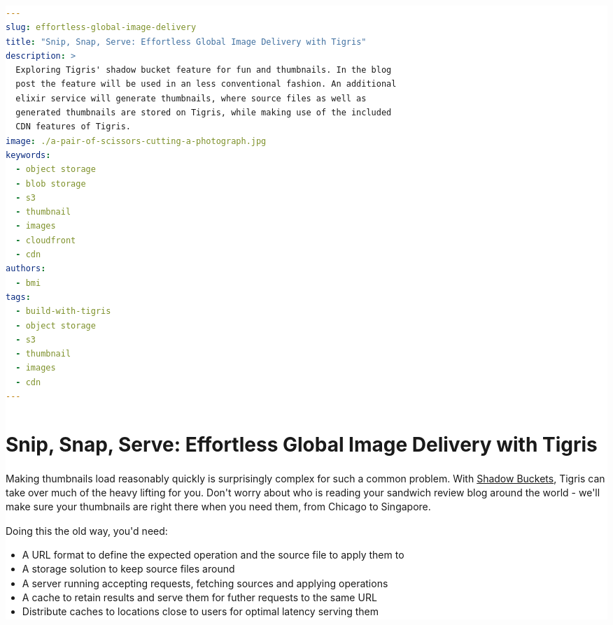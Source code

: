 ```yaml
---
slug: effortless-global-image-delivery
title: "Snip, Snap, Serve: Effortless Global Image Delivery with Tigris"
description: >
  Exploring Tigris' shadow bucket feature for fun and thumbnails. In the blog
  post the feature will be used in an less conventional fashion. An additional
  elixir service will generate thumbnails, where source files as well as
  generated thumbnails are stored on Tigris, while making use of the included
  CDN features of Tigris.
image: ./a-pair-of-scissors-cutting-a-photograph.jpg
keywords:
  - object storage
  - blob storage
  - s3
  - thumbnail
  - images
  - cloudfront
  - cdn
authors:
  - bmi
tags:
  - build-with-tigris
  - object storage
  - s3
  - thumbnail
  - images
  - cdn
---
```


# Snip, Snap, Serve: Effortless Global Image Delivery with Tigris

Making thumbnails load reasonably quickly is surprisingly complex for such a
common problem. With
[Shadow Buckets](https://www.tigrisdata.com/docs/migration/), Tigris can take
over much of the heavy lifting for you. Don't worry about who is reading your
sandwich review blog around the world - we'll make sure your thumbnails are
right there when you need them, from Chicago to Singapore.



Doing this the old way, you'd need:

- A URL format to define the expected operation and the source file to apply
  them to
- A storage solution to keep source files around
- A server running accepting requests, fetching sources and applying operations
- A cache to retain results and serve them for futher requests to the same URL
- Distribute caches to locations close to users for optimal latency serving them
